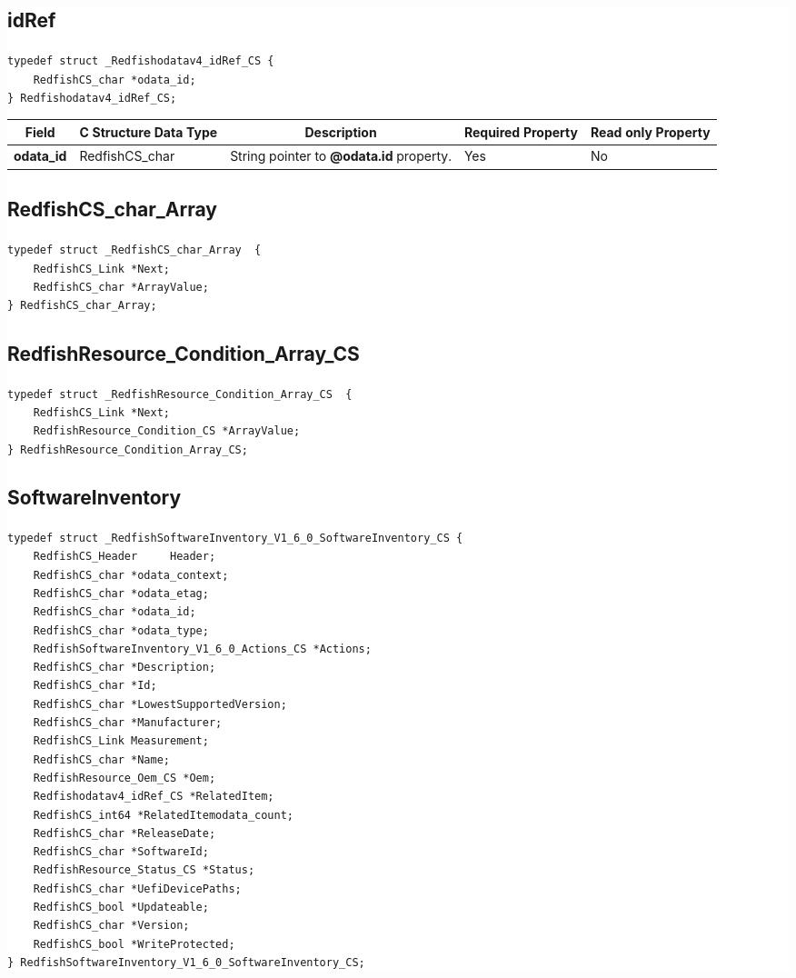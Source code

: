 ## idRef
    typedef struct _Redfishodatav4_idRef_CS {
        RedfishCS_char *odata_id;
    } Redfishodatav4_idRef_CS;

|Field |C Structure Data Type|Description |Required Property|Read only Property
| ---  | --- | --- | --- | ---
|**odata_id**|RedfishCS_char| String pointer to **@odata.id** property.| Yes| No


## RedfishCS_char_Array
    typedef struct _RedfishCS_char_Array  {
        RedfishCS_Link *Next;
        RedfishCS_char *ArrayValue;
    } RedfishCS_char_Array;



## RedfishResource_Condition_Array_CS
    typedef struct _RedfishResource_Condition_Array_CS  {
        RedfishCS_Link *Next;
        RedfishResource_Condition_CS *ArrayValue;
    } RedfishResource_Condition_Array_CS;



## SoftwareInventory
    typedef struct _RedfishSoftwareInventory_V1_6_0_SoftwareInventory_CS {
        RedfishCS_Header     Header;
        RedfishCS_char *odata_context;
        RedfishCS_char *odata_etag;
        RedfishCS_char *odata_id;
        RedfishCS_char *odata_type;
        RedfishSoftwareInventory_V1_6_0_Actions_CS *Actions;
        RedfishCS_char *Description;
        RedfishCS_char *Id;
        RedfishCS_char *LowestSupportedVersion;
        RedfishCS_char *Manufacturer;
        RedfishCS_Link Measurement;
        RedfishCS_char *Name;
        RedfishResource_Oem_CS *Oem;
        Redfishodatav4_idRef_CS *RelatedItem;
        RedfishCS_int64 *RelatedItemodata_count;
        RedfishCS_char *ReleaseDate;
        RedfishCS_char *SoftwareId;
        RedfishResource_Status_CS *Status;
        RedfishCS_char *UefiDevicePaths;
        RedfishCS_bool *Updateable;
        RedfishCS_char *Version;
        RedfishCS_bool *WriteProtected;
    } RedfishSoftwareInventory_V1_6_0_SoftwareInventory_CS;
